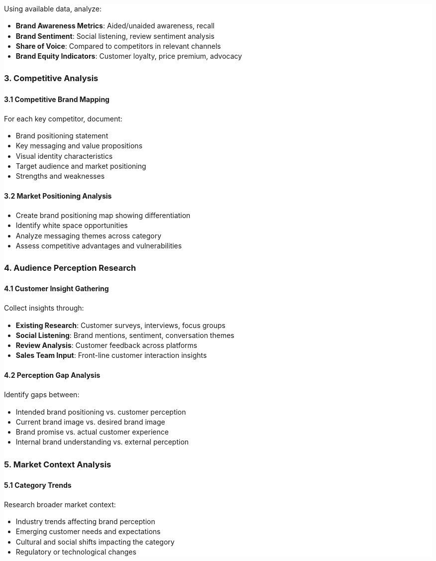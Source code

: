 Using available data, analyze:

- **Brand Awareness Metrics**: Aided/unaided awareness, recall
- **Brand Sentiment**: Social listening, review sentiment analysis
- **Share of Voice**: Compared to competitors in relevant channels
- **Brand Equity Indicators**: Customer loyalty, price premium, advocacy

### 3. Competitive Analysis

#### 3.1 Competitive Brand Mapping

For each key competitor, document:

- Brand positioning statement
- Key messaging and value propositions
- Visual identity characteristics
- Target audience and market positioning
- Strengths and weaknesses

#### 3.2 Market Positioning Analysis

- Create brand positioning map showing differentiation
- Identify white space opportunities
- Analyze messaging themes across category
- Assess competitive advantages and vulnerabilities

### 4. Audience Perception Research

#### 4.1 Customer Insight Gathering

Collect insights through:

- **Existing Research**: Customer surveys, interviews, focus groups
- **Social Listening**: Brand mentions, sentiment, conversation themes
- **Review Analysis**: Customer feedback across platforms
- **Sales Team Input**: Front-line customer interaction insights

#### 4.2 Perception Gap Analysis

Identify gaps between:

- Intended brand positioning vs. customer perception
- Current brand image vs. desired brand image
- Brand promise vs. actual customer experience
- Internal brand understanding vs. external perception

### 5. Market Context Analysis

#### 5.1 Category Trends

Research broader market context:

- Industry trends affecting brand perception
- Emerging customer needs and expectations
- Cultural and social shifts impacting the category
- Regulatory or technological changes
